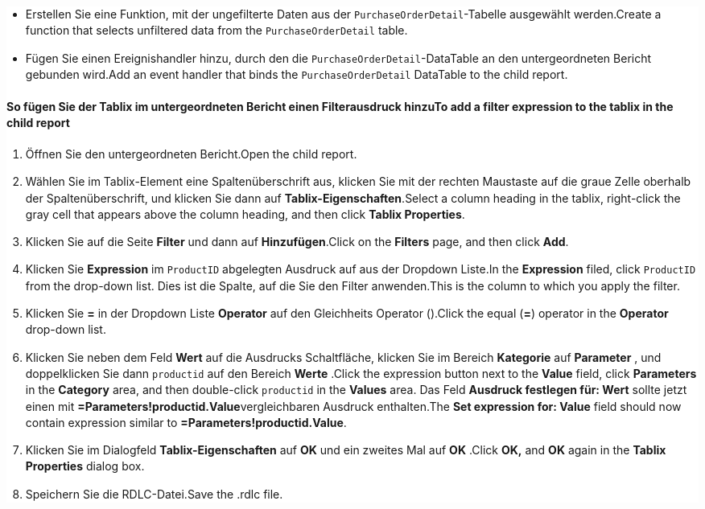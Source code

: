 -   <span data-ttu-id="0e615-109">Erstellen Sie eine Funktion, mit der ungefilterte Daten aus der `PurchaseOrderDetail`-Tabelle ausgewählt werden.</span><span class="sxs-lookup"><span data-stu-id="0e615-109">Create a function that selects unfiltered data from the `PurchaseOrderDetail` table.</span></span>  
  
-   <span data-ttu-id="0e615-110">Fügen Sie einen Ereignishandler hinzu, durch den die `PurchaseOrderDetail`-DataTable an den untergeordneten Bericht gebunden wird.</span><span class="sxs-lookup"><span data-stu-id="0e615-110">Add an event handler that binds the `PurchaseOrderDetail` DataTable to the child report.</span></span>  
  
#### <a name="to-add-a-filter-expression-to-the-tablix-in-the-child-report"></a><span data-ttu-id="0e615-111">So fügen Sie der Tablix im untergeordneten Bericht einen Filterausdruck hinzu</span><span class="sxs-lookup"><span data-stu-id="0e615-111">To add a filter expression to the tablix in the child report</span></span>  
  
1.  <span data-ttu-id="0e615-112">Öffnen Sie den untergeordneten Bericht.</span><span class="sxs-lookup"><span data-stu-id="0e615-112">Open the child report.</span></span>  
  
2.  <span data-ttu-id="0e615-113">Wählen Sie im Tablix-Element eine Spaltenüberschrift aus, klicken Sie mit der rechten Maustaste auf die graue Zelle oberhalb der Spaltenüberschrift, und klicken Sie dann auf **Tablix-Eigenschaften**.</span><span class="sxs-lookup"><span data-stu-id="0e615-113">Select a column heading in the tablix, right-click the gray cell that appears above the column heading, and then click **Tablix Properties**.</span></span>  
  
3.  <span data-ttu-id="0e615-114">Klicken Sie auf die Seite **Filter** und dann auf **Hinzufügen**.</span><span class="sxs-lookup"><span data-stu-id="0e615-114">Click on the **Filters** page, and then click **Add**.</span></span>  
  
4.  <span data-ttu-id="0e615-115">Klicken Sie **Expression** im `ProductID` abgelegten Ausdruck auf aus der Dropdown Liste.</span><span class="sxs-lookup"><span data-stu-id="0e615-115">In the **Expression** filed, click `ProductID` from the drop-down list.</span></span> <span data-ttu-id="0e615-116">Dies ist die Spalte, auf die Sie den Filter anwenden.</span><span class="sxs-lookup"><span data-stu-id="0e615-116">This is the column to which you apply the filter.</span></span>  
  
5.  <span data-ttu-id="0e615-117">Klicken Sie **=** in der Dropdown Liste **Operator** auf den Gleichheits Operator ().</span><span class="sxs-lookup"><span data-stu-id="0e615-117">Click the equal (**=**) operator in the **Operator** drop-down list.</span></span>  
  
6.  <span data-ttu-id="0e615-118">Klicken Sie neben dem Feld **Wert** auf die Ausdrucks Schaltfläche, klicken Sie im Bereich **Kategorie** auf **Parameter** , und doppelklicken Sie dann `productid` auf den Bereich **Werte** .</span><span class="sxs-lookup"><span data-stu-id="0e615-118">Click the expression button next to the **Value** field, click **Parameters** in the **Category** area, and then double-click `productid` in the **Values** area.</span></span> <span data-ttu-id="0e615-119">Das Feld **Ausdruck festlegen für: Wert** sollte jetzt einen mit **=Parameters!productid.Value**vergleichbaren Ausdruck enthalten.</span><span class="sxs-lookup"><span data-stu-id="0e615-119">The **Set expression for: Value** field should now contain expression similar to **=Parameters!productid.Value**.</span></span>  
  
7.  <span data-ttu-id="0e615-120">Klicken Sie im Dialogfeld **Tablix-Eigenschaften** auf **OK** und ein zweites Mal auf **OK** .</span><span class="sxs-lookup"><span data-stu-id="0e615-120">Click **OK,** and **OK** again in the **Tablix Properties** dialog box.</span></span>  
  
8.  <span data-ttu-id="0e615-121">Speichern Sie die RDLC-Datei.</span><span class="sxs-lookup"><span data-stu-id="0e615-121">Save the .rdlc file.</span></span>  
  